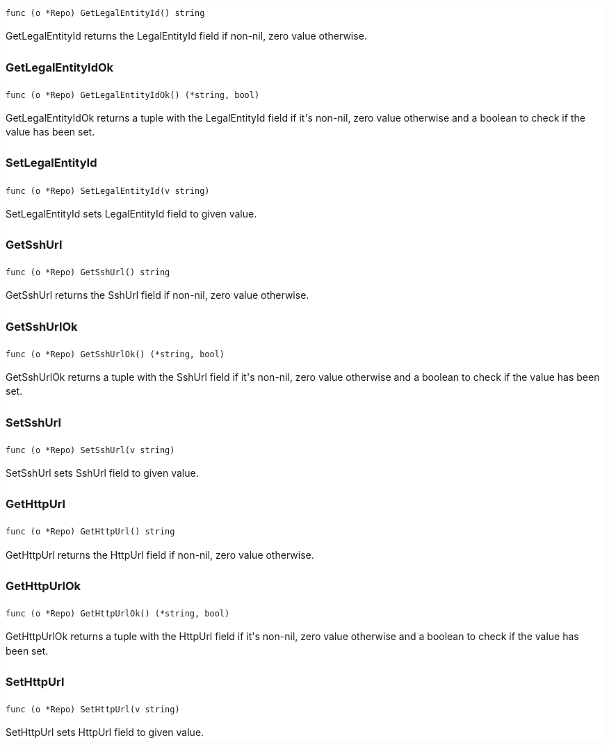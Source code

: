 `func (o *Repo) GetLegalEntityId() string`

GetLegalEntityId returns the LegalEntityId field if non-nil, zero value otherwise.

### GetLegalEntityIdOk

`func (o *Repo) GetLegalEntityIdOk() (*string, bool)`

GetLegalEntityIdOk returns a tuple with the LegalEntityId field if it's non-nil, zero value otherwise
and a boolean to check if the value has been set.

### SetLegalEntityId

`func (o *Repo) SetLegalEntityId(v string)`

SetLegalEntityId sets LegalEntityId field to given value.


### GetSshUrl

`func (o *Repo) GetSshUrl() string`

GetSshUrl returns the SshUrl field if non-nil, zero value otherwise.

### GetSshUrlOk

`func (o *Repo) GetSshUrlOk() (*string, bool)`

GetSshUrlOk returns a tuple with the SshUrl field if it's non-nil, zero value otherwise
and a boolean to check if the value has been set.

### SetSshUrl

`func (o *Repo) SetSshUrl(v string)`

SetSshUrl sets SshUrl field to given value.


### GetHttpUrl

`func (o *Repo) GetHttpUrl() string`

GetHttpUrl returns the HttpUrl field if non-nil, zero value otherwise.

### GetHttpUrlOk

`func (o *Repo) GetHttpUrlOk() (*string, bool)`

GetHttpUrlOk returns a tuple with the HttpUrl field if it's non-nil, zero value otherwise
and a boolean to check if the value has been set.

### SetHttpUrl

`func (o *Repo) SetHttpUrl(v string)`

SetHttpUrl sets HttpUrl field to given value.
